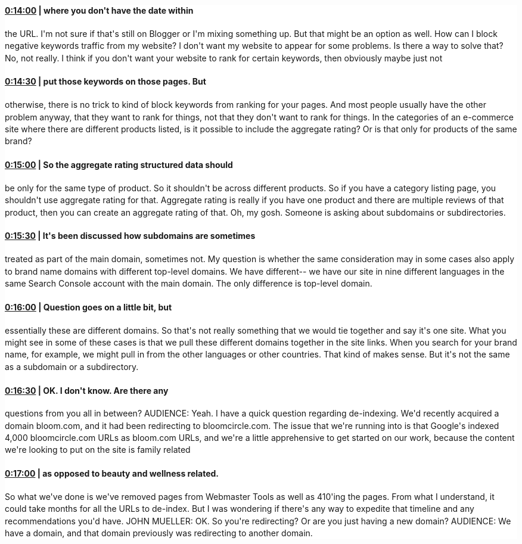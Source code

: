 #### [0:14:00](https://www.youtube.com/watch?v=LmrpXweVbNQ&t=840) |  where you don't have the date within

the URL. I'm not sure if that's still on Blogger or I'm mixing something up. But that might be an option as well. How can I block negative keywords traffic from my website? I don't want my website to appear for some problems. Is there a way to solve that? No, not really. I think if you don't want your website to rank for certain keywords, then obviously maybe just not  

#### [0:14:30](https://www.youtube.com/watch?v=LmrpXweVbNQ&t=870) |  put those keywords on those pages. But

otherwise, there is no trick to kind of block keywords from ranking for your pages. And most people usually have the other problem anyway, that they want to rank for things, not that they don't want to rank for things. In the categories of an e-commerce site where there are different products listed, is it possible to include the aggregate rating? Or is that only for products of the same brand?  

#### [0:15:00](https://www.youtube.com/watch?v=LmrpXweVbNQ&t=900) |  So the aggregate rating structured data should

be only for the same type of product. So it shouldn't be across different products. So if you have a category listing page, you shouldn't use aggregate rating for that. Aggregate rating is really if you have one product and there are multiple reviews of that product, then you can create an aggregate rating of that. Oh, my gosh. Someone is asking about subdomains or subdirectories.  

#### [0:15:30](https://www.youtube.com/watch?v=LmrpXweVbNQ&t=930) |  It's been discussed how subdomains are sometimes

treated as part of the main domain, sometimes not. My question is whether the same consideration may in some cases also apply to brand name domains with different top-level domains. We have different-- we have our site in nine different languages in the same Search Console account with the main domain. The only difference is top-level domain.  

#### [0:16:00](https://www.youtube.com/watch?v=LmrpXweVbNQ&t=960) |  Question goes on a little bit, but

essentially these are different domains. So that's not really something that we would tie together and say it's one site. What you might see in some of these cases is that we pull these different domains together in the site links. When you search for your brand name, for example, we might pull in from the other languages or other countries. That kind of makes sense. But it's not the same as a subdomain or a subdirectory.  

#### [0:16:30](https://www.youtube.com/watch?v=LmrpXweVbNQ&t=990) |  OK. I don't know. Are there any

questions from you all in between? AUDIENCE: Yeah. I have a quick question regarding de-indexing. We'd recently acquired a domain bloom.com, and it had been redirecting to bloomcircle.com. The issue that we're running into is that Google's indexed 4,000 bloomcircle.com URLs as bloom.com URLs, and we're a little apprehensive to get started on our work, because the content we're looking to put on the site is family related  

#### [0:17:00](https://www.youtube.com/watch?v=LmrpXweVbNQ&t=1020) |  as opposed to beauty and wellness related.

So what we've done is we've removed pages from Webmaster Tools as well as 410'ing the pages. From what I understand, it could take months for all the URLs to de-index. But I was wondering if there's any way to expedite that timeline and any recommendations you'd have. JOHN MUELLER: OK. So you're redirecting? Or are you just having a new domain? AUDIENCE: We have a domain, and that domain previously was redirecting to another domain.  
